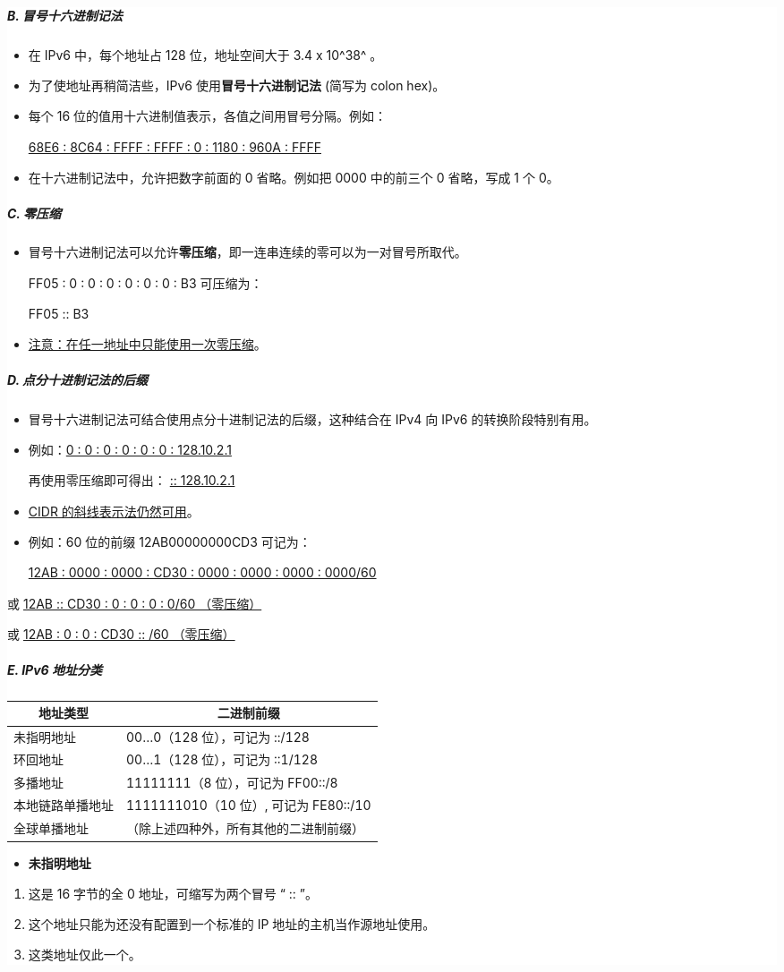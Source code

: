 ##### B. 冒号十六进制记法

- 在 IPv6 中，每个地址占 128 位，地址空间大于 3.4 x 10^38^ 。

- 为了使地址再稍简洁些，IPv6 使用**冒号十六进制记法** (简写为 colon hex)。

- 每个 16 位的值用十六进制值表示，各值之间用冒号分隔。例如：

  <u>68E6 : 8C64 : FFFF : FFFF : 0 : 1180 : 960A : FFFF</u>

- 在十六进制记法中，允许把数字前面的 0 省略。例如把 0000 中的前三个 0 省略，写成 1 个 0。

##### C. 零压缩

- 冒号十六进制记法可以允许**零压缩**，即一连串连续的零可以为一对冒号所取代。

  FF05 : 0 : 0 : 0 : 0 : 0 : 0 : B3 可压缩为：

  FF05 :: B3

- <u>注意：在任一地址中只能使用一次零压缩</u>。

##### D. 点分十进制记法的后缀

- 冒号十六进制记法可结合使用点分十进制记法的后缀，这种结合在 IPv4 向 IPv6 的转换阶段特别有用。

- 例如：<u>0 : 0 : 0 : 0 : 0 : 0 : 128.10.2.1</u>

  再使用零压缩即可得出： <u>:: 128.10.2.1</u>

- <u>CIDR 的斜线表示法仍然可用</u>。

- 例如：60 位的前缀 12AB00000000CD3 可记为：

  <u>12AB : 0000 : 0000 : CD30 : 0000 : 0000 : 0000 : 0000/60</u>

或 <u>12AB :: CD30 : 0 : 0 : 0 : 0/60 （零压缩）</u>

或 <u>12AB : 0 : 0 : CD30 :: /60 （零压缩）</u>

##### E. IPv6 地址分类

| 地址类型         | 二进制前缀                             |
| ---------------- | -------------------------------------- |
| 未指明地址       | 00…0（128 位），可记为 ::/128          |
| 环回地址         | 00…1（128 位），可记为 ::1/128         |
| 多播地址         | 11111111（8 位），可记为 FF00::/8      |
| 本地链路单播地址 | 1111111010（10 位）, 可记为 FE80::/10  |
| 全球单播地址     | （除上述四种外，所有其他的二进制前缀） |

- **未指明地址**

1. 这是 16 字节的全 0 地址，可缩写为两个冒号 “ :: ”。

2. 这个地址只能为还没有配置到一个标准的 IP 地址的主机当作源地址使用。

3. 这类地址仅此一个。
